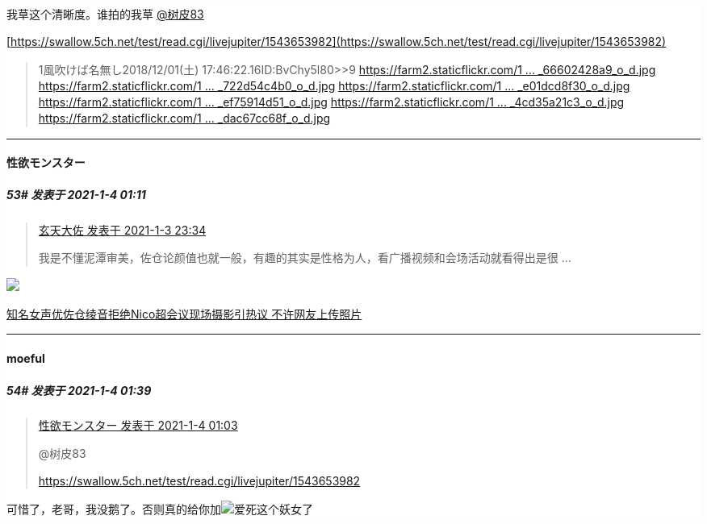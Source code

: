 我草这个清晰度。谁拍的我草</blockquote>
[@树皮83](https://bbs.saraba1st.com/2b/home.php?mod=space&amp;uid=458192) 

[https://swallow.5ch.net/test/read.cgi/livejupiter/1543653982](https://swallow.5ch.net/test/read.cgi/livejupiter/1543653982) <blockquote>1風吹けば名無し2018/12/01(土) 17:46:22.16ID:BvChy5l80&gt;&gt;9
[https://farm2.staticflickr.com/1 ... _66602428a9_o_d.jpg](https://farm2.staticflickr.com/1967/44705220825_66602428a9_o_d.jpg)
[https://farm2.staticflickr.com/1 ... _722d54c4b0_o_d.jpg](https://farm2.staticflickr.com/1969/45568225262_722d54c4b0_o_d.jpg)
[https://farm2.staticflickr.com/1 ... _e01dcd8f30_o_d.jpg](https://farm2.staticflickr.com/1950/44705223785_e01dcd8f30_o_d.jpg)
[https://farm2.staticflickr.com/1 ... _ef75914d51_o_d.jpg](https://farm2.staticflickr.com/1940/45568227402_ef75914d51_o_d.jpg)
[https://farm2.staticflickr.com/1 ... _4cd35a21c3_o_d.jpg](https://farm2.staticflickr.com/1902/44705225825_4cd35a21c3_o_d.jpg)
[https://farm2.staticflickr.com/1 ... _dac67cc68f_o_d.jpg](https://farm2.staticflickr.com/1937/45568231662_dac67cc68f_o_d.jpg)</blockquote>







*****

####  性欲モンスター  
##### 53#       发表于 2021-1-4 01:11



<blockquote><a href="httphttps://bbs.saraba1st.com/2b/forum.php?mod=redirect&amp;goto=findpost&amp;pid=49929768&amp;ptid=1981057" target="_blank">玄天大佐 发表于 2021-1-3 23:34</a>

我是不懂泥潭审美，佐仓论颜值也就一般，有趣的其实是性格为人，看广播视频和会场活动就看得出是很 ...</blockquote>
<img src="https://static.saraba1st.com/image/smiley/face2017/036.png" referrerpolicy="no-referrer">

[知名女声优佐仓绫音拒绝Nico超会议现场摄影引热议 不许网友上传照片](https://www.sohu.com/a/138270978_523084)







*****

####  moeful  
##### 54#       发表于 2021-1-4 01:39



<blockquote><a href="httphttps://bbs.saraba1st.com/2b/forum.php?mod=redirect&amp;goto=findpost&amp;pid=49930314&amp;ptid=1981057" target="_blank">性欲モンスター 发表于 2021-1-4 01:03</a>

@树皮83 


https://swallow.5ch.net/test/read.cgi/livejupiter/1543653982</blockquote>
可惜了，老哥，我没鹅了。否则真的给你加<img src="https://static.saraba1st.com/image/smiley/face2017/162.png" referrerpolicy="no-referrer">爱死这个妖女了
